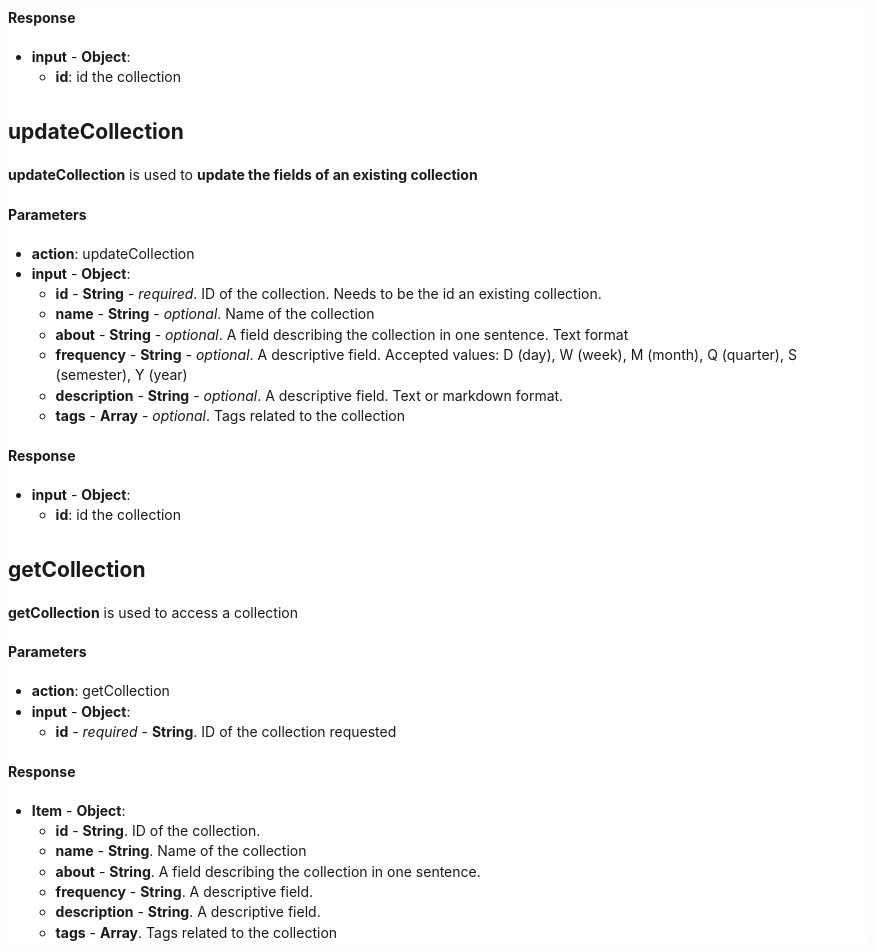 #### Response

- **input** - **Object**:
    - **id**: id the collection




## **updateCollection**

**updateCollection** is used to **update the fields of an existing collection**

#### Parameters

- **action**: updateCollection
- **input** - **Object**:
    - **id** - **String** - *required*. ID of the collection. Needs to be the id an existing collection.
    - **name** - **String** - *optional*. Name of the collection
    - **about** - **String** - *optional*. A field describing the collection in one sentence. Text format
    - **frequency** - **String** - *optional*. A descriptive field. Accepted values: D (day), W (week), M (month), Q (quarter), S (semester), Y (year)
    - **description** - **String** - *optional*. A descriptive field. Text or markdown format.
    - **tags** - **Array** - *optional*. Tags related to the collection

#### Response

- **input** - **Object**:
    - **id**: id the collection





## **getCollection**

**getCollection** is used to access a collection

#### Parameters

- **action**: getCollection
- **input** - **Object**:
    - **id** - *required* - **String**. ID of the collection requested

#### Response

- **Item** - **Object**:
    - **id** - **String**. ID of the collection.
    - **name** - **String**. Name of the collection
    - **about** - **String**. A field describing the collection in one sentence.
    - **frequency** - **String**. A descriptive field.
    - **description**  - **String**. A descriptive field.
    - **tags** - **Array**. Tags related to the collection


